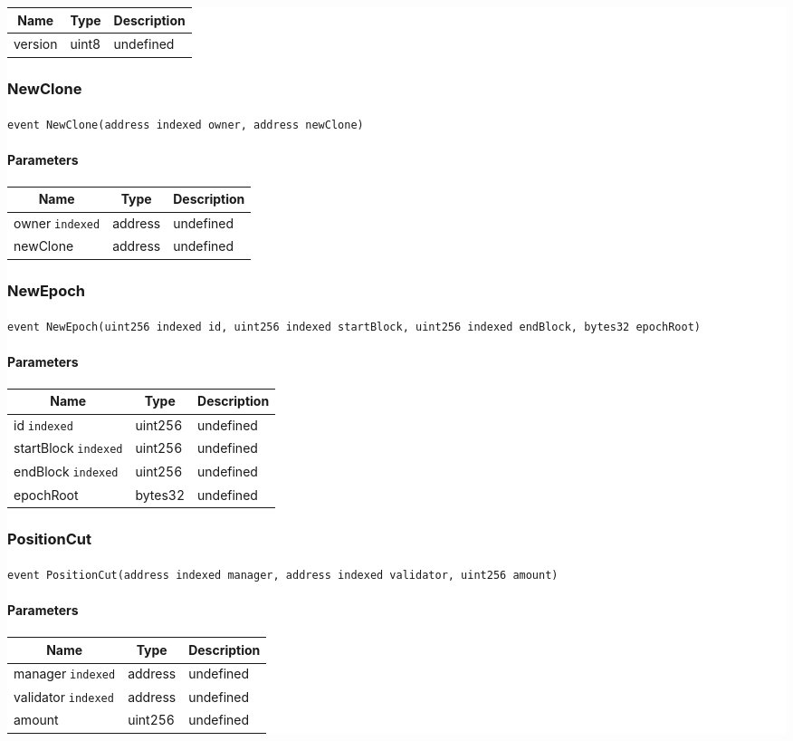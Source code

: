 | Name | Type | Description |
|---|---|---|
| version  | uint8 | undefined |

### NewClone

```solidity
event NewClone(address indexed owner, address newClone)
```





#### Parameters

| Name | Type | Description |
|---|---|---|
| owner `indexed` | address | undefined |
| newClone  | address | undefined |

### NewEpoch

```solidity
event NewEpoch(uint256 indexed id, uint256 indexed startBlock, uint256 indexed endBlock, bytes32 epochRoot)
```





#### Parameters

| Name | Type | Description |
|---|---|---|
| id `indexed` | uint256 | undefined |
| startBlock `indexed` | uint256 | undefined |
| endBlock `indexed` | uint256 | undefined |
| epochRoot  | bytes32 | undefined |

### PositionCut

```solidity
event PositionCut(address indexed manager, address indexed validator, uint256 amount)
```





#### Parameters

| Name | Type | Description |
|---|---|---|
| manager `indexed` | address | undefined |
| validator `indexed` | address | undefined |
| amount  | uint256 | undefined |

